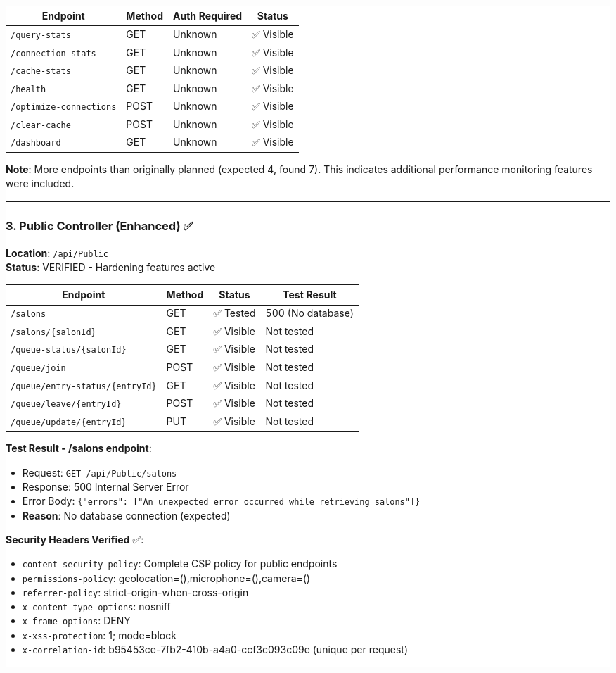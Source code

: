 | Endpoint | Method | Auth Required | Status |
|----------|--------|---------------|--------|
| `/query-stats` | GET | Unknown | ✅ Visible |
| `/connection-stats` | GET | Unknown | ✅ Visible |
| `/cache-stats` | GET | Unknown | ✅ Visible |
| `/health` | GET | Unknown | ✅ Visible |
| `/optimize-connections` | POST | Unknown | ✅ Visible |
| `/clear-cache` | POST | Unknown | ✅ Visible |
| `/dashboard` | GET | Unknown | ✅ Visible |

**Note**: More endpoints than originally planned (expected 4, found 7). This indicates additional performance monitoring features were included.

---

### 3. Public Controller (Enhanced) ✅
**Location**: `/api/Public`  
**Status**: VERIFIED - Hardening features active

| Endpoint | Method | Status | Test Result |
|----------|--------|--------|-------------|
| `/salons` | GET | ✅ Tested | 500 (No database) |
| `/salons/{salonId}` | GET | ✅ Visible | Not tested |
| `/queue-status/{salonId}` | GET | ✅ Visible | Not tested |
| `/queue/join` | POST | ✅ Visible | Not tested |
| `/queue/entry-status/{entryId}` | GET | ✅ Visible | Not tested |
| `/queue/leave/{entryId}` | POST | ✅ Visible | Not tested |
| `/queue/update/{entryId}` | PUT | ✅ Visible | Not tested |

**Test Result - /salons endpoint**:
- Request: `GET /api/Public/salons`
- Response: 500 Internal Server Error
- Error Body: `{"errors": ["An unexpected error occurred while retrieving salons"]}`
- **Reason**: No database connection (expected)

**Security Headers Verified** ✅:
- `content-security-policy`: Complete CSP policy for public endpoints
- `permissions-policy`: geolocation=(),microphone=(),camera=()
- `referrer-policy`: strict-origin-when-cross-origin
- `x-content-type-options`: nosniff
- `x-frame-options`: DENY
- `x-xss-protection`: 1; mode=block
- `x-correlation-id`: b95453ce-7fb2-410b-a4a0-ccf3c093c09e (unique per request)

---